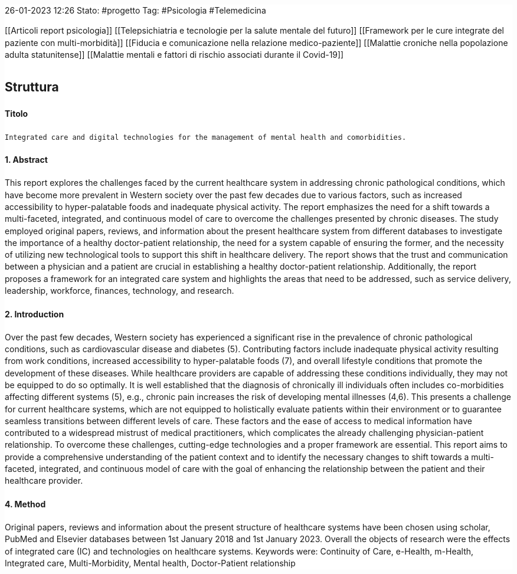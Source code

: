 26-01-2023 12:26
Stato: #progetto 
Tag: #Psicologia #Telemedicina 

[[Articoli report psicologia]]
    [[Telepsichiatria e tecnologie per la salute mentale del futuro]]
    [[Framework per le cure integrate del paziente con multi-morbidità]]
    [[Fiducia e comunicazione nella relazione medico-paziente]]
    [[Malattie croniche nella popolazione adulta statunitense]]
    [[Malattie mentali e fattori di rischio associati durante il Covid-19]]

## Struttura
#### Titolo
    Integrated care and digital technologies for the management of mental health and comorbidities.
#### 1. Abstract
This report explores the challenges faced by the current healthcare system in addressing chronic pathological conditions, which have become more prevalent in Western society over the past few decades due to various factors, such as increased accessibility to hyper-palatable foods and inadequate physical activity. The report emphasizes the need for a shift towards a multi-faceted, integrated, and continuous model of care to overcome the challenges presented by chronic diseases. The study employed original papers, reviews, and information about the present healthcare system from different databases to investigate the importance of a healthy doctor-patient relationship, the need for a system capable of ensuring the former, and the necessity of utilizing new technological tools to support this shift in healthcare delivery. The report shows that the trust and communication between a physician and a patient are crucial in establishing a healthy doctor-patient relationship. Additionally, the report proposes a framework for an integrated care system and highlights the areas that need to be addressed, such as service delivery, leadership, workforce, finances, technology, and research.
#### 2. Introduction
Over the past few decades, Western society has experienced a significant rise in the prevalence of chronic pathological conditions, such as cardiovascular disease and diabetes (5). Contributing factors include inadequate physical activity resulting from work conditions, increased accessibility to hyper-palatable foods (7), and overall lifestyle conditions that promote the development of these diseases. While healthcare providers are capable of addressing these conditions individually, they may not be equipped to do so optimally. It is well established that the diagnosis of chronically ill individuals often includes co-morbidities affecting different systems (5), e.g., chronic pain increases the risk of developing mental illnesses (4,6). This presents a challenge for current healthcare systems, which are not equipped to holistically evaluate patients within their environment or to guarantee seamless transitions between different levels of care. These factors and the ease of access to medical information have contributed to a widespread mistrust of medical practitioners, which complicates the already challenging physician-patient relationship. To overcome these challenges, cutting-edge technologies and a proper framework are essential. This report aims to provide a comprehensive understanding of the patient context and to identify the necessary changes to shift towards a multi-faceted, integrated, and continuous model of care with the goal of enhancing the relationship between the patient and their healthcare provider.

#### 4. Method
Original papers, reviews and information about the present structure of healthcare systems have been chosen using scholar, PubMed and Elsevier databases between 1st January 2018 and 1st January 2023. Overall the objects of research were the effects of integrated care (IC) and technologies on healthcare systems.
Keywords were: Continuity of Care, e-Health, m-Health, Integrated care, Multi-Morbidity, Mental health, Doctor-Patient relationship
